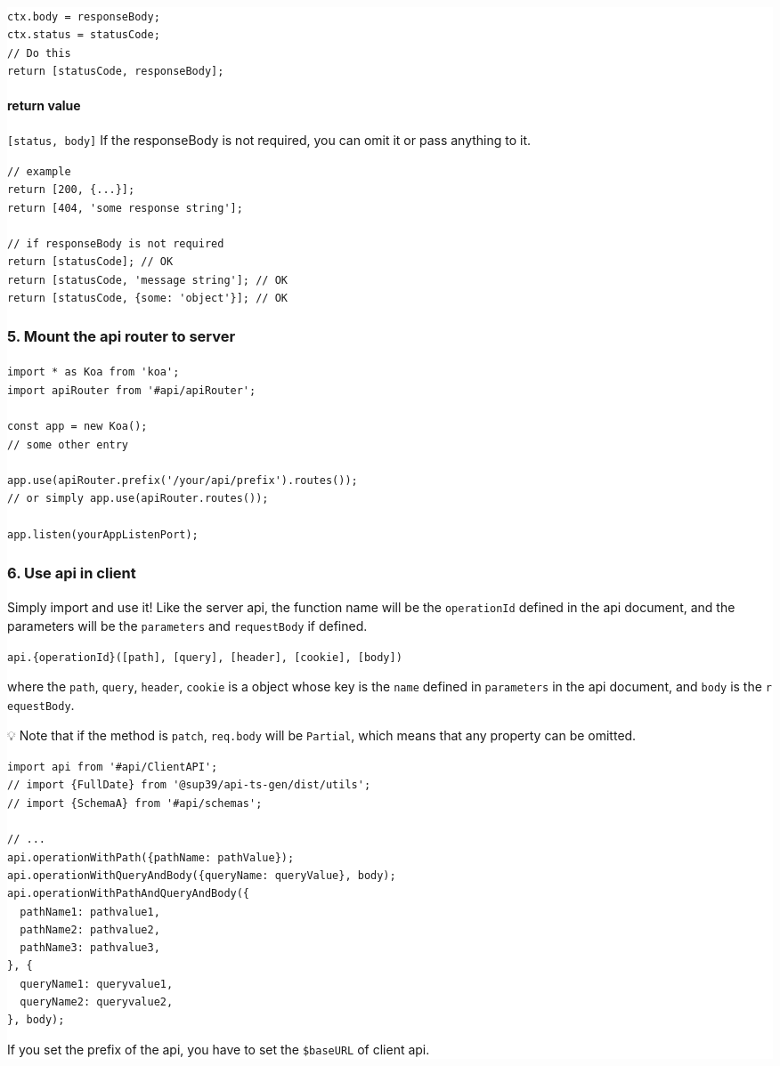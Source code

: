 ```
ctx.body = responseBody;
ctx.status = statusCode;
// Do this
return [statusCode, responseBody];
```
#### return value
`[status, body]`
If the responseBody is not required, you can omit it or pass anything to it.
```
// example
return [200, {...}];
return [404, 'some response string'];

// if responseBody is not required
return [statusCode]; // OK
return [statusCode, 'message string']; // OK
return [statusCode, {some: 'object'}]; // OK
```

### 5. Mount the api router to server
```
import * as Koa from 'koa';
import apiRouter from '#api/apiRouter';

const app = new Koa();
// some other entry

app.use(apiRouter.prefix('/your/api/prefix').routes());
// or simply app.use(apiRouter.routes());

app.listen(yourAppListenPort);
```

### 6. Use api in client
Simply import and use it! Like the server api, the function name will be the `operationId` defined in the api document, and the parameters will be the `parameters` and `requestBody` if defined.

```
api.{operationId}([path], [query], [header], [cookie], [body])
```
where the `path`, `query`, `header`, `cookie` is a object whose key is the `name` defined in `parameters` in the api document, and `body` is the `requestBody`.

:bulb: Note that if the method is `patch`, `req.body` will be `Partial`, which means that any property can be omitted.

```
import api from '#api/ClientAPI';
// import {FullDate} from '@sup39/api-ts-gen/dist/utils';
// import {SchemaA} from '#api/schemas';

// ...
api.operationWithPath({pathName: pathValue});
api.operationWithQueryAndBody({queryName: queryValue}, body);
api.operationWithPathAndQueryAndBody({
  pathName1: pathvalue1,
  pathName2: pathvalue2,
  pathName3: pathvalue3,
}, {
  queryName1: queryvalue1,
  queryName2: queryvalue2,
}, body);
```
If you set the prefix of the api, you have to set the `$baseURL` of client api.
```
```
